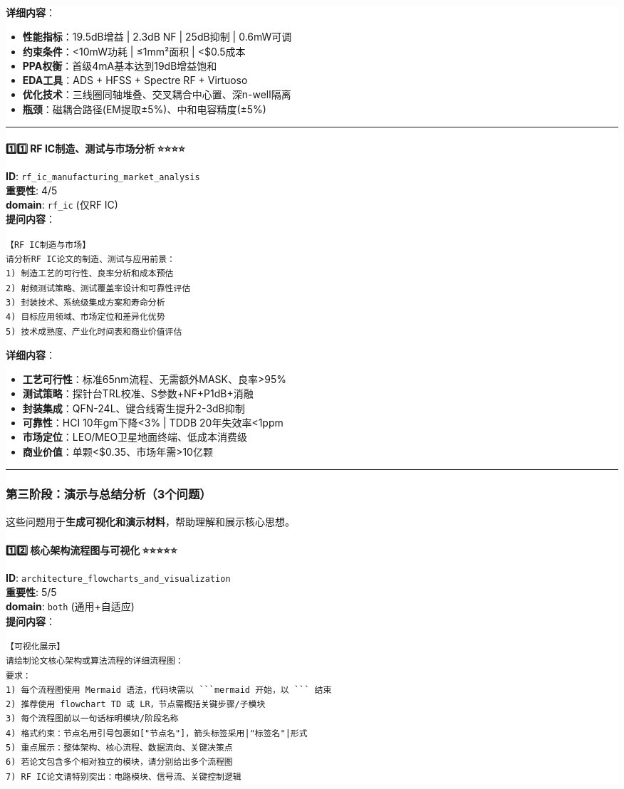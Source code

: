 **详细内容**：
- **性能指标**：19.5dB增益 | 2.3dB NF | 25dB抑制 | 0.6mW可调
- **约束条件**：<10mW功耗 | ≤1mm²面积 | <$0.5成本
- **PPA权衡**：首级4mA基本达到19dB增益饱和
- **EDA工具**：ADS + HFSS + Spectre RF + Virtuoso
- **优化技术**：三线圈同轴堆叠、交叉耦合中心置、深n-well隔离
- **瓶颈**：磁耦合路径(EM提取±5%)、中和电容精度(±5%)

---

#### 1️⃣1️⃣ **RF IC制造、测试与市场分析** ⭐⭐⭐⭐
**ID**: `rf_ic_manufacturing_market_analysis`  
**重要性**: 4/5  
**domain**: `rf_ic` (仅RF IC)  
**提问内容**：
```
【RF IC制造与市场】
请分析RF IC论文的制造、测试与应用前景：
1) 制造工艺的可行性、良率分析和成本预估
2) 射频测试策略、测试覆盖率设计和可靠性评估
3) 封装技术、系统级集成方案和寿命分析
4) 目标应用领域、市场定位和差异化优势
5) 技术成熟度、产业化时间表和商业价值评估
```

**详细内容**：
- **工艺可行性**：标准65nm流程、无需额外MASK、良率>95%
- **测试策略**：探针台TRL校准、S参数+NF+P1dB+消融
- **封装集成**：QFN-24L、键合线寄生提升2-3dB抑制
- **可靠性**：HCI 10年gm下降<3% | TDDB 20年失效率<1ppm
- **市场定位**：LEO/MEO卫星地面终端、低成本消费级
- **商业价值**：单颗<$0.35、市场年需>10亿颗

---

### 第三阶段：演示与总结分析（3个问题）
这些问题用于**生成可视化和演示材料**，帮助理解和展示核心思想。

#### 1️⃣2️⃣ **核心架构流程图与可视化** ⭐⭐⭐⭐⭐
**ID**: `architecture_flowcharts_and_visualization`  
**重要性**: 5/5  
**domain**: `both` (通用+自适应)  
**提问内容**：
```
【可视化展示】
请绘制论文核心架构或算法流程的详细流程图：
要求：
1) 每个流程图使用 Mermaid 语法，代码块需以 ```mermaid 开始，以 ``` 结束
2) 推荐使用 flowchart TD 或 LR，节点需概括关键步骤/子模块
3) 每个流程图前以一句话标明模块/阶段名称
4) 格式约束：节点名用引号包裹如["节点名"]，箭头标签采用|"标签名"|形式
5) 重点展示：整体架构、核心流程、数据流向、关键决策点
6) 若论文包含多个相对独立的模块，请分别给出多个流程图
7) RF IC论文请特别突出：电路模块、信号流、关键控制逻辑
```
